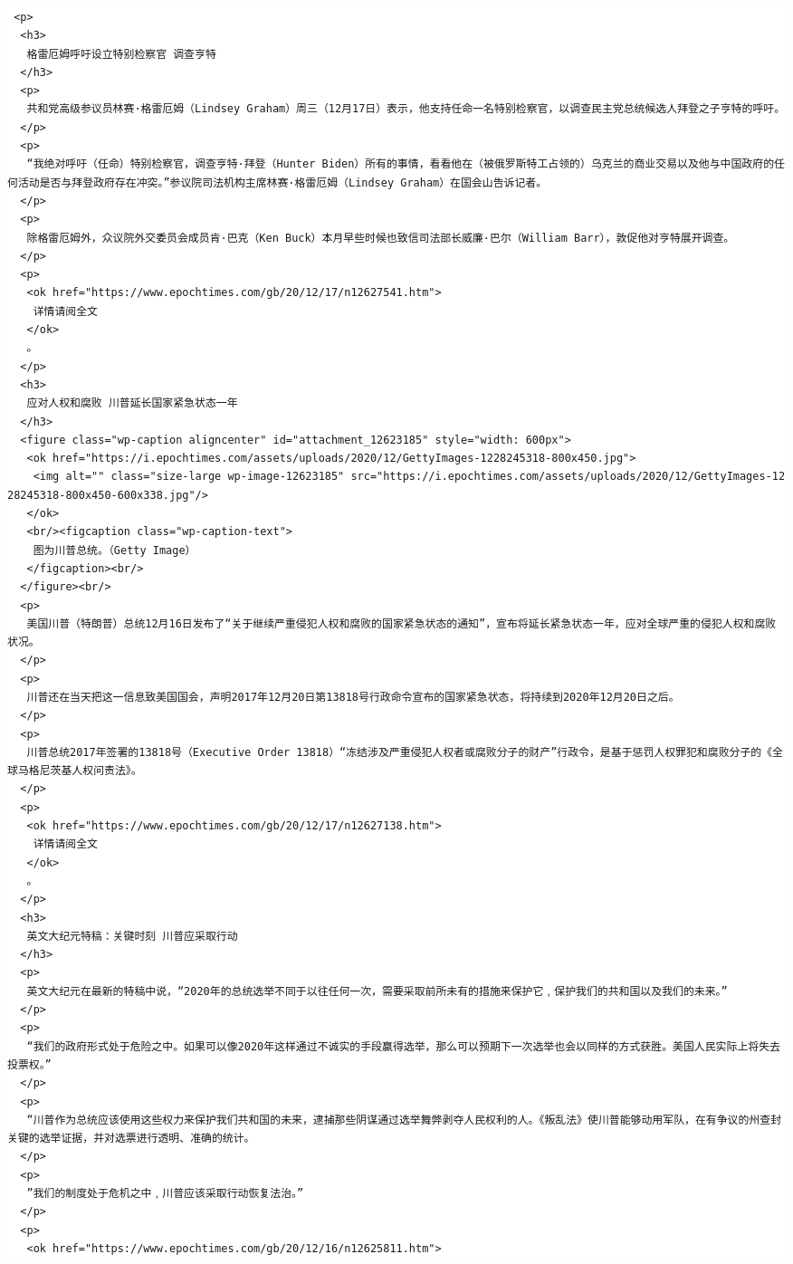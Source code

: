      <p>
      <h3>
       格雷厄姆呼吁设立特别检察官 调查亨特
      </h3>
      <p>
       共和党高级参议员林赛·格雷厄姆（Lindsey Graham）周三（12月17日）表示，他支持任命一名特别检察官，以调查民主党总统候选人拜登之子亨特的呼吁。
      </p>
      <p>
       “我绝对呼吁（任命）特别检察官，调查亨特·拜登（Hunter Biden）所有的事情，看看他在（被俄罗斯特工占领的）乌克兰的商业交易以及他与中国政府的任何活动是否与拜登政府存在冲突。”参议院司法机构主席林赛·格雷厄姆（Lindsey Graham）在国会山告诉记者。
      </p>
      <p>
       除格雷厄姆外，众议院外交委员会成员肯·巴克（Ken Buck）本月早些时候也致信司法部长威廉·巴尔（William Barr），敦促他对亨特展开调查。
      </p>
      <p>
       <ok href="https://www.epochtimes.com/gb/20/12/17/n12627541.htm">
        详情请阅全文
       </ok>
       。
      </p>
      <h3>
       应对人权和腐败 川普延长国家紧急状态一年
      </h3>
      <figure class="wp-caption aligncenter" id="attachment_12623185" style="width: 600px">
       <ok href="https://i.epochtimes.com/assets/uploads/2020/12/GettyImages-1228245318-800x450.jpg">
        <img alt="" class="size-large wp-image-12623185" src="https://i.epochtimes.com/assets/uploads/2020/12/GettyImages-1228245318-800x450-600x338.jpg"/>
       </ok>
       <br/><figcaption class="wp-caption-text">
        图为川普总统。（Getty Image）
       </figcaption><br/>
      </figure><br/>
      <p>
       美国川普（特朗普）总统12月16日发布了“关于继续严重侵犯人权和腐败的国家紧急状态的通知”，宣布将延长紧急状态一年，应对全球严重的侵犯人权和腐败状况。
      </p>
      <p>
       川普还在当天把这一信息致美国国会，声明2017年12月20日第13818号行政命令宣布的国家紧急状态，将持续到2020年12月20日之后。
      </p>
      <p>
       川普总统2017年签署的13818号（Executive Order 13818）“冻结涉及严重侵犯人权者或腐败分子的财产”行政令，是基于惩罚人权罪犯和腐败分子的《全球马格尼茨基人权问责法》。
      </p>
      <p>
       <ok href="https://www.epochtimes.com/gb/20/12/17/n12627138.htm">
        详情请阅全文
       </ok>
       。
      </p>
      <h3>
       英文大纪元特稿：关键时刻 川普应采取行动
      </h3>
      <p>
       英文大纪元在最新的特稿中说，“2020年的总统选举不同于以往任何一次，需要采取前所未有的措施来保护它﹐保护我们的共和国以及我们的未来。”
      </p>
      <p>
       “我们的政府形式处于危险之中。如果可以像2020年这样通过不诚实的手段赢得选举，那么可以预期下一次选举也会以同样的方式获胜。美国人民实际上将失去投票权。”
      </p>
      <p>
       “川普作为总统应该使用这些权力来保护我们共和国的未来，逮捕那些阴谋通过选举舞弊剥夺人民权利的人。《叛乱法》使川普能够动用军队，在有争议的州查封关键的选举证据，并对选票进行透明、准确的统计。
      </p>
      <p>
       ”我们的制度处于危机之中﹐川普应该采取行动恢复法治。”
      </p>
      <p>
       <ok href="https://www.epochtimes.com/gb/20/12/16/n12625811.htm">